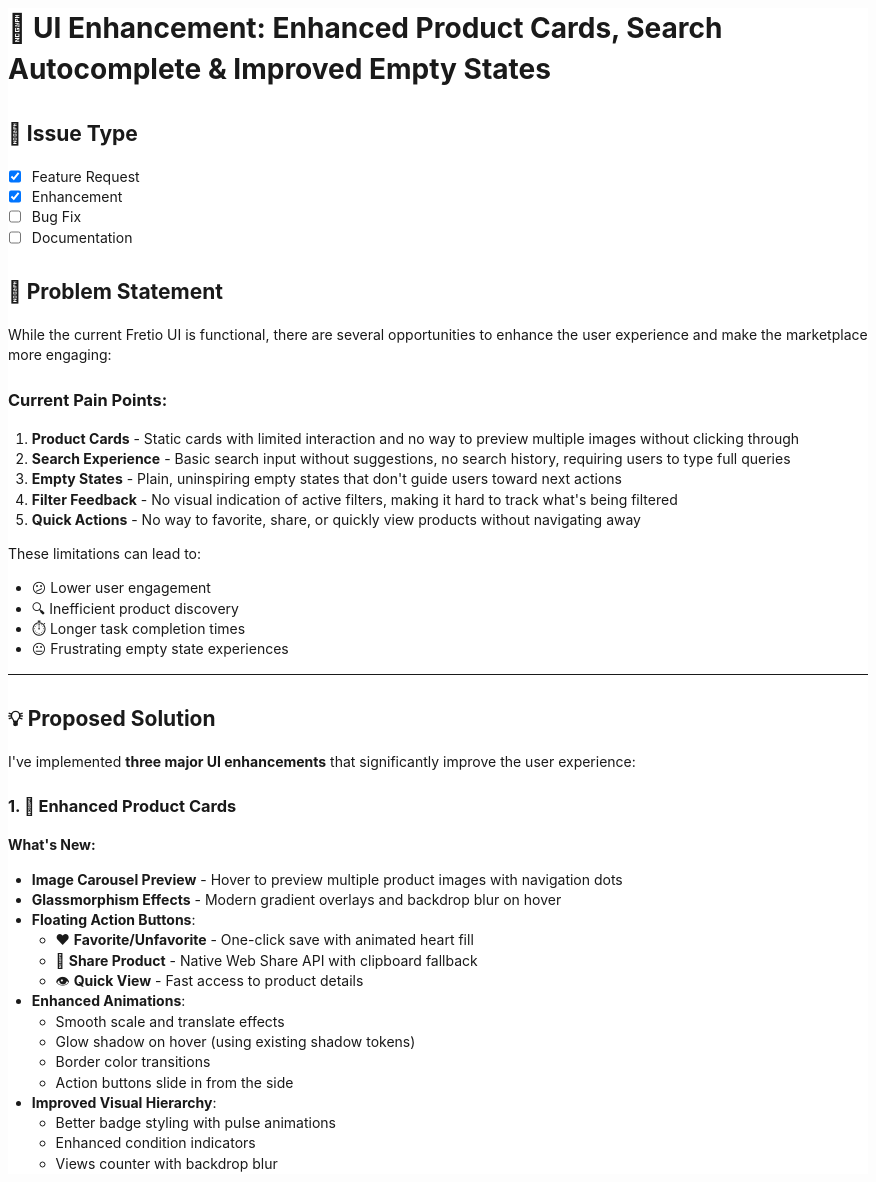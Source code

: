 # 🎨 UI Enhancement: Enhanced Product Cards, Search Autocomplete & Improved Empty States

## 📝 Issue Type
- [x] Feature Request
- [x] Enhancement
- [ ] Bug Fix
- [ ] Documentation

## 🎯 Problem Statement

While the current Fretio UI is functional, there are several opportunities to enhance the user experience and make the marketplace more engaging:

### Current Pain Points:
1. **Product Cards** - Static cards with limited interaction and no way to preview multiple images without clicking through
2. **Search Experience** - Basic search input without suggestions, no search history, requiring users to type full queries
3. **Empty States** - Plain, uninspiring empty states that don't guide users toward next actions
4. **Filter Feedback** - No visual indication of active filters, making it hard to track what's being filtered
5. **Quick Actions** - No way to favorite, share, or quickly view products without navigating away

These limitations can lead to:
- 😕 Lower user engagement
- 🔍 Inefficient product discovery
- ⏱️ Longer task completion times
- 😐 Frustrating empty state experiences

---

## 💡 Proposed Solution

I've implemented **three major UI enhancements** that significantly improve the user experience:

### 1. 🎴 Enhanced Product Cards

**What's New:**
- **Image Carousel Preview** - Hover to preview multiple product images with navigation dots
- **Glassmorphism Effects** - Modern gradient overlays and backdrop blur on hover
- **Floating Action Buttons**:
  - ❤️ **Favorite/Unfavorite** - One-click save with animated heart fill
  - 🔗 **Share Product** - Native Web Share API with clipboard fallback
  - 👁️ **Quick View** - Fast access to product details
- **Enhanced Animations**:
  - Smooth scale and translate effects
  - Glow shadow on hover (using existing shadow tokens)
  - Border color transitions
  - Action buttons slide in from the side
- **Improved Visual Hierarchy**:
  - Better badge styling with pulse animations
  - Enhanced condition indicators
  - Views counter with backdrop blur
